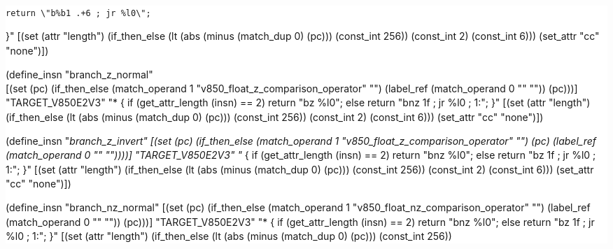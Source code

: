     return \"b%b1 .+6 ; jr %l0\";
}"
 [(set (attr "length")
    (if_then_else (lt (abs (minus (match_dup 0) (pc)))
		      (const_int 256))
		  (const_int 2)
		  (const_int 6)))
  (set_attr "cc" "none")])

(define_insn "branch_z_normal"	
  [(set (pc)
	(if_then_else (match_operand 1 "v850_float_z_comparison_operator" "")
		      (label_ref (match_operand 0 "" ""))
		      (pc)))]
  "TARGET_V850E2V3"
  "*
{
  if (get_attr_length (insn) == 2)
    return \"bz %l0\";
  else
    return \"bnz 1f ; jr %l0 ; 1:\";
}"
 [(set (attr "length")
    (if_then_else (lt (abs (minus (match_dup 0) (pc)))
		      (const_int 256))
		  (const_int 2)
		  (const_int 6)))
  (set_attr "cc" "none")])

(define_insn "*branch_z_invert"
  [(set (pc)
	(if_then_else (match_operand 1 "v850_float_z_comparison_operator" "")
		      (pc)
		      (label_ref (match_operand 0 "" ""))))]
  "TARGET_V850E2V3"
  "*
{
  if (get_attr_length (insn) == 2)
    return \"bnz %l0\";
  else
    return \"bz 1f ; jr %l0 ; 1:\";
}"
 [(set (attr "length")
    (if_then_else (lt (abs (minus (match_dup 0) (pc)))
			   (const_int 256))
		  (const_int 2)
		  (const_int 6)))
  (set_attr "cc" "none")])

(define_insn "branch_nz_normal"
  [(set (pc)
	(if_then_else (match_operand 1 "v850_float_nz_comparison_operator" "")
		      (label_ref (match_operand 0 "" ""))
		      (pc)))]
  "TARGET_V850E2V3"
  "*
{
  if (get_attr_length (insn) == 2)
    return \"bnz %l0\";
  else
    return \"bz 1f ; jr %l0 ; 1:\";
}"
[(set (attr "length")
    (if_then_else (lt (abs (minus (match_dup 0) (pc)))
			   (const_int 256))